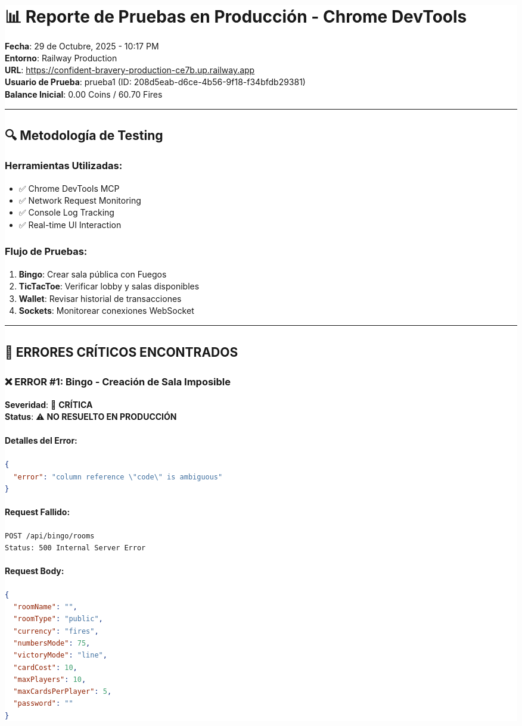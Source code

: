# 📊 Reporte de Pruebas en Producción - Chrome DevTools

**Fecha**: 29 de Octubre, 2025 - 10:17 PM  
**Entorno**: Railway Production  
**URL**: https://confident-bravery-production-ce7b.up.railway.app  
**Usuario de Prueba**: prueba1 (ID: 208d5eab-d6ce-4b56-9f18-f34bfdb29381)  
**Balance Inicial**: 0.00 Coins / 60.70 Fires

---

## 🔍 Metodología de Testing

### **Herramientas Utilizadas:**
- ✅ Chrome DevTools MCP
- ✅ Network Request Monitoring
- ✅ Console Log Tracking
- ✅ Real-time UI Interaction

### **Flujo de Pruebas:**
1. **Bingo**: Crear sala pública con Fuegos
2. **TicTacToe**: Verificar lobby y salas disponibles
3. **Wallet**: Revisar historial de transacciones
4. **Sockets**: Monitorear conexiones WebSocket

---

## 🔴 ERRORES CRÍTICOS ENCONTRADOS

### **❌ ERROR #1: Bingo - Creación de Sala Imposible**

**Severidad**: 🔴 **CRÍTICA**  
**Status**: ⚠️ **NO RESUELTO EN PRODUCCIÓN**

#### **Detalles del Error:**
```json
{
  "error": "column reference \"code\" is ambiguous"
}
```

#### **Request Fallido:**
```
POST /api/bingo/rooms
Status: 500 Internal Server Error
```

#### **Request Body:**
```json
{
  "roomName": "",
  "roomType": "public",
  "currency": "fires",
  "numbersMode": 75,
  "victoryMode": "line",
  "cardCost": 10,
  "maxPlayers": 10,
  "maxCardsPerPlayer": 5,
  "password": ""
}
```

